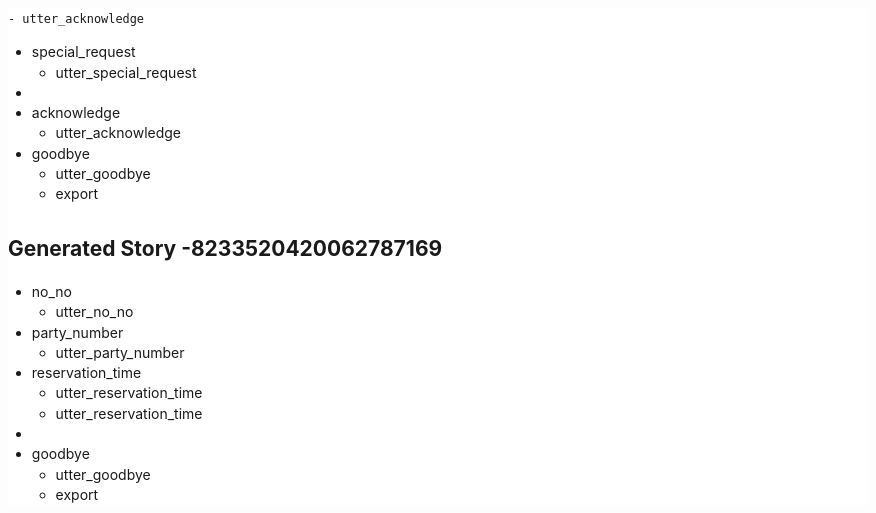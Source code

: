     - utter_acknowledge
* special_request
    - utter_special_request
* 
* acknowledge
    - utter_acknowledge
* goodbye
    - utter_goodbye
    - export

## Generated Story -8233520420062787169
* no_no
    - utter_no_no
* party_number
    - utter_party_number
* reservation_time
    - utter_reservation_time
    - utter_reservation_time
* 
* goodbye
    - utter_goodbye
    - export